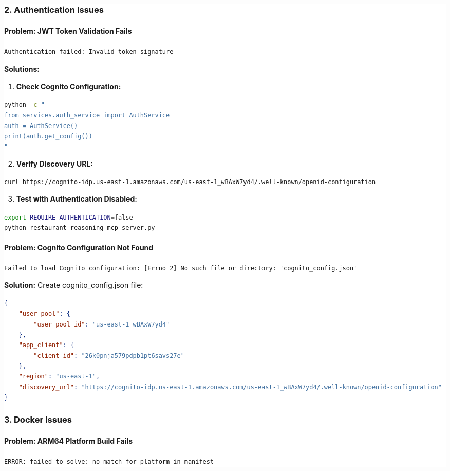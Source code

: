 ### 2. Authentication Issues

#### Problem: JWT Token Validation Fails
```
Authentication failed: Invalid token signature
```

**Solutions:**
1. **Check Cognito Configuration:**
```bash
python -c "
from services.auth_service import AuthService
auth = AuthService()
print(auth.get_config())
"
```

2. **Verify Discovery URL:**
```bash
curl https://cognito-idp.us-east-1.amazonaws.com/us-east-1_wBAxW7yd4/.well-known/openid-configuration
```

3. **Test with Authentication Disabled:**
```bash
export REQUIRE_AUTHENTICATION=false
python restaurant_reasoning_mcp_server.py
```

#### Problem: Cognito Configuration Not Found
```
Failed to load Cognito configuration: [Errno 2] No such file or directory: 'cognito_config.json'
```

**Solution:**
Create cognito_config.json file:
```json
{
    "user_pool": {
        "user_pool_id": "us-east-1_wBAxW7yd4"
    },
    "app_client": {
        "client_id": "26k0pnja579pdpb1pt6savs27e"
    },
    "region": "us-east-1",
    "discovery_url": "https://cognito-idp.us-east-1.amazonaws.com/us-east-1_wBAxW7yd4/.well-known/openid-configuration"
}
```

### 3. Docker Issues

#### Problem: ARM64 Platform Build Fails
```
ERROR: failed to solve: no match for platform in manifest
```
